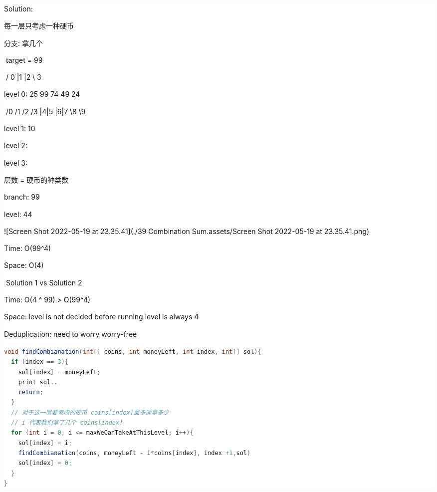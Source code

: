 Solution: 



每一层只考虑一种硬币

分支: 拿几个

 

​																			target = 99

​													/ 0     			     |1              	         |2    				    \ 3

level 0: 25							99						  74							49							24

​							/0   /1  /2  /3 |4|5 |6|7  \8 \9

level 1: 10        							

level 2: 

level 3:

层数 = 硬币的种类数

branch: 99

level: 44





![Screen Shot 2022-05-19 at 23.35.41](./39 Combination Sum.assets/Screen Shot 2022-05-19 at 23.35.41.png)

Time: O(99^4)

Space: O(4)



​										Solution 1												vs                           Solution 2

Time:							O(4 ^ 99)												>								O(99^4)

Space:						level is not decided before running 										level is always 4

Deduplication:			need to worry																			worry-free



```java
void findCombianation(int[] coins, int moneyLeft, int index, int[] sol){
  if (index == 3){
    sol[index] = moneyLeft;
    print sol..
    return;
  }
  // 对于这一层要考虑的硬币 coins[index]最多能拿多少
  // i 代表我们拿了几个 coins[index]
  for (int i = 0; i <= maxWeCanTakeAtThisLevel; i++){
    sol[index] = i;
    findCombianation(coins, moneyLeft - i*coins[index], index +1,sol)
    sol[index] = 0;
  }
}
```
